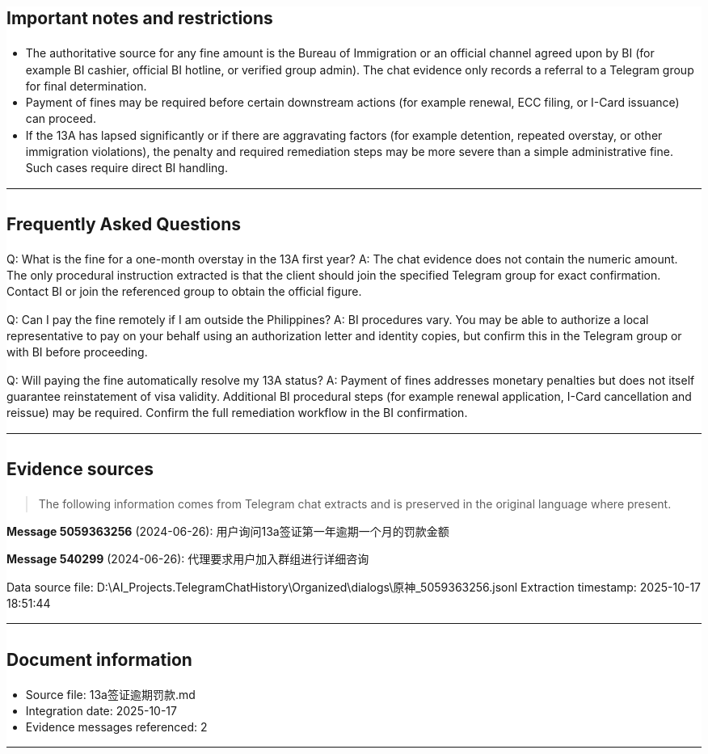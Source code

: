 
## Important notes and restrictions

- The authoritative source for any fine amount is the Bureau of Immigration or an official channel agreed upon by BI (for example BI cashier, official BI hotline, or verified group admin). The chat evidence only records a referral to a Telegram group for final determination.
- Payment of fines may be required before certain downstream actions (for example renewal, ECC filing, or I-Card issuance) can proceed.
- If the 13A has lapsed significantly or if there are aggravating factors (for example detention, repeated overstay, or other immigration violations), the penalty and required remediation steps may be more severe than a simple administrative fine. Such cases require direct BI handling.

---

## Frequently Asked Questions

Q: What is the fine for a one-month overstay in the 13A first year?
A: The chat evidence does not contain the numeric amount. The only procedural instruction extracted is that the client should join the specified Telegram group for exact confirmation. Contact BI or join the referenced group to obtain the official figure.

Q: Can I pay the fine remotely if I am outside the Philippines?
A: BI procedures vary. You may be able to authorize a local representative to pay on your behalf using an authorization letter and identity copies, but confirm this in the Telegram group or with BI before proceeding.

Q: Will paying the fine automatically resolve my 13A status?
A: Payment of fines addresses monetary penalties but does not itself guarantee reinstatement of visa validity. Additional BI procedural steps (for example renewal application, I-Card cancellation and reissue) may be required. Confirm the full remediation workflow in the BI confirmation.

---

## Evidence sources

> The following information comes from Telegram chat extracts and is preserved in the original language where present.

**Message 5059363256** (2024-06-26):
用户询问13a签证第一年逾期一个月的罚款金额

**Message 540299** (2024-06-26):
代理要求用户加入群组进行详细咨询

Data source file: D:\AI_Projects\.TelegramChatHistory\Organized\dialogs\原神_5059363256.jsonl
Extraction timestamp: 2025-10-17 18:51:44

---

## Document information
- Source file: 13a签证逾期罚款.md
- Integration date: 2025-10-17
- Evidence messages referenced: 2

---